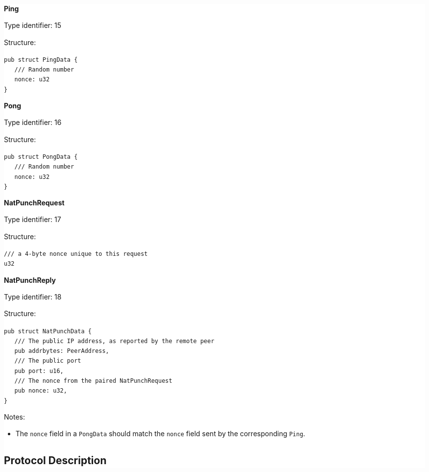 **Ping**

Type identifier: 15

Structure:

```
pub struct PingData {
   /// Random number
   nonce: u32
}
```

**Pong**

Type identifier: 16

Structure:

```
pub struct PongData {
   /// Random number
   nonce: u32
}
```

**NatPunchRequest**

Type identifier: 17

Structure:

```
/// a 4-byte nonce unique to this request
u32
```

**NatPunchReply**

Type identifier: 18

Structure:

```
pub struct NatPunchData {
   /// The public IP address, as reported by the remote peer
   pub addrbytes: PeerAddress,
   /// The public port
   pub port: u16,
   /// The nonce from the paired NatPunchRequest
   pub nonce: u32,
}
```

Notes:
* The `nonce` field in a `PongData` should match the `nonce` field sent by the
  corresponding `Ping`.


## Protocol Description
